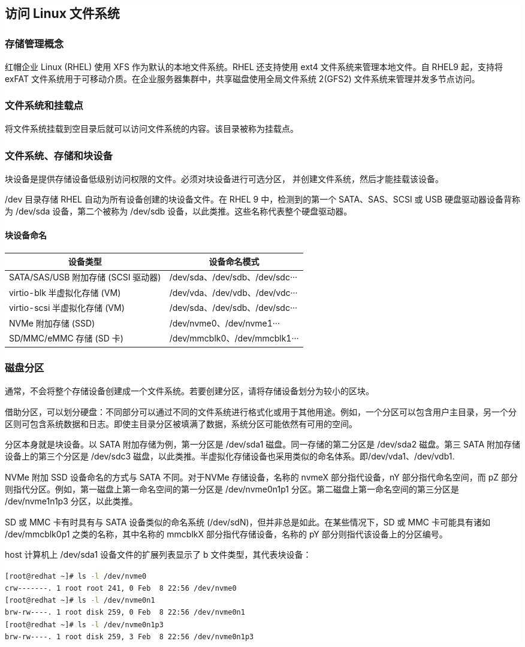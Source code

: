 ## 访问 Linux 文件系统

### 存储管理概念

红帽企业 Linux (RHEL) 使用 XFS 作为默认的本地文件系统。RHEL 还支持使用 ext4 文件系统来管理本地文件。自 RHEL9 起，支持将 exFAT 文件系统用于可移动介质。在企业服务器集群中，共享磁盘使用全局文件系统 2(GFS2) 文件系统来管理并发多节点访问。

### 文件系统和挂载点

将文件系统挂载到空目录后就可以访问文件系统的内容。该目录被称为挂载点。

### 文件系统、存储和块设备

块设备是提供存储设备低级别访问权限的文件。必须对块设备进行可选分区， 并创建文件系统，然后才能挂载该设备。

/dev 目录存储 RHEL 自动为所有设备创建的块设备文件。在 RHEL 9 中，检测到的第一个 SATA、SAS、SCSI 或 USB 硬盘驱动器设备背称为 /dev/sda 设备，第二个被称为 /dev/sdb 设备，以此类推。这些名称代表整个硬盘驱动器。

#### 块设备命名

| 设备类型                            | 设备命名模式                    |
| ----------------------------------- | ------------------------------- |
| SATA/SAS/USB 附加存储 (SCSI 驱动器) | /dev/sda、/dev/sdb、/dev/sdc··· |
| virtio-blk 半虚拟化存储 (VM)        | /dev/vda、/dev/vdb、/dev/vdc··· |
| virtio-scsi 半虚拟化存储 (VM)       | /dev/sda、/dev/sdb、/dev/sdc··· |
| NVMe 附加存储 (SSD)                 | /dev/nvme0、/dev/nvme1···       |
| SD/MMC/eMMC 存储 (SD 卡)            | /dev/mmcblk0、/dev/mmcblk1···   |

### 磁盘分区

通常，不会将整个存储设备创建成一个文件系统。若要创建分区，请将存储设备划分为较小的区块。

借助分区，可以划分硬盘：不同部分可以通过不同的文件系统进行格式化或用于其他用途。例如，一个分区可以包含用户主目录，另一个分区则可包含系统数据和日志。即使主目录分区被填满了数据，系统分区可能依然有可用的空间。

分区本身就是块设备。以 SATA 附加存储为例，第一分区是 /dev/sda1 磁盘。同一存储的第二分区是 /dev/sda2 磁盘。第三 SATA 附加存储设备上的第三个分区是 /dev/sdc3 磁盘，以此类推。半虚拟化存储设备也采用类似的命名体系。即/dev/vda1、/dev/vdb1.

NVMe 附加 SSD 设备命名的方式与 SATA 不同。对于NVMe 存储设备，名称的 nvmeX 部分指代设备，nY 部分指代命名空间，而 pZ 部分则指代分区。例如，第一磁盘上第一命名空间的第一分区是 /dev/nvme0n1p1 分区。第二磁盘上第一命名空间的第三分区是 /dev/nvme1n1p3 分区，以此类推。

SD 或 MMC 卡有时具有与 SATA 设备类似的命名系统 (/dev/sdN)，但并非总是如此。在某些情况下，SD 或 MMC 卡可能具有诸如 /dev/mmcblk0p1 之类的名称，其中名称的 mmcblkX 部分指代存储设备，名称的 pY 部分则指代该设备上的分区编号。

host 计算机上 /dev/sda1 设备文件的扩展列表显示了 b 文件类型，其代表块设备：

```bash
[root@redhat ~]# ls -l /dev/nvme0
crw-------. 1 root root 241, 0 Feb  8 22:56 /dev/nvme0
[root@redhat ~]# ls -l /dev/nvme0n1
brw-rw----. 1 root disk 259, 0 Feb  8 22:56 /dev/nvme0n1
[root@redhat ~]# ls -l /dev/nvme0n1p3
brw-rw----. 1 root disk 259, 3 Feb  8 22:56 /dev/nvme0n1p3
```
